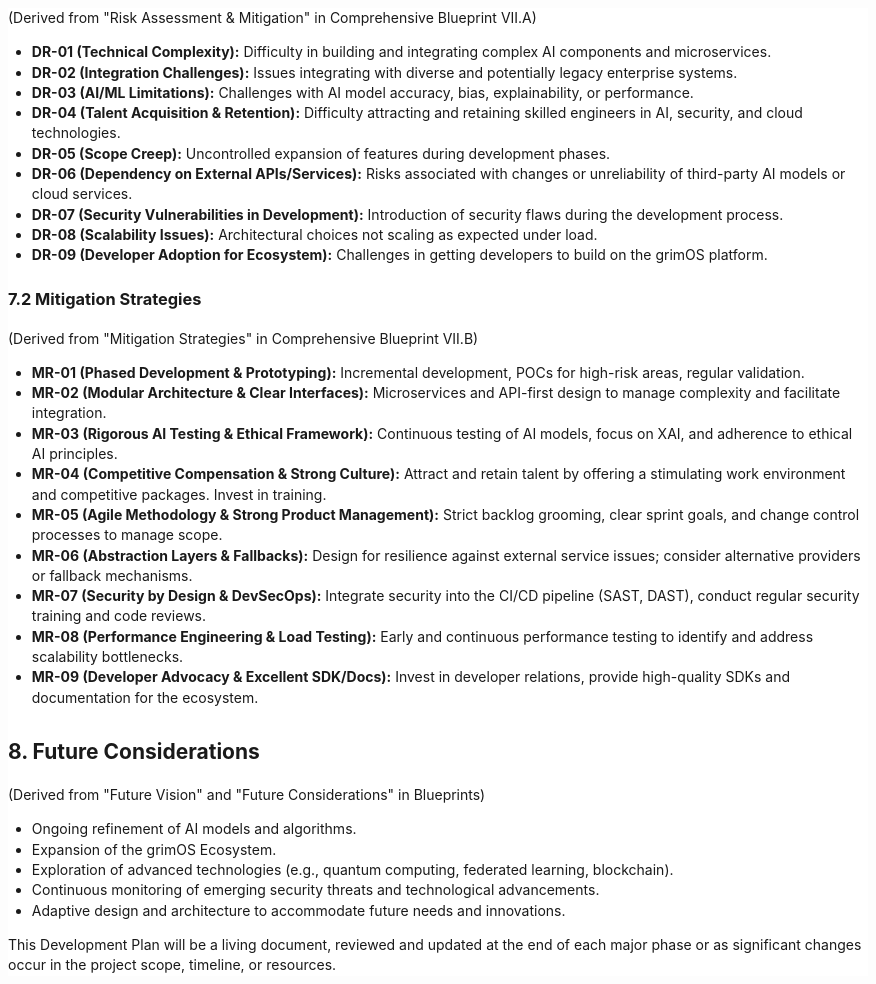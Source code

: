 (Derived from "Risk Assessment & Mitigation" in Comprehensive Blueprint VII.A)

* **DR-01 (Technical Complexity):** Difficulty in building and integrating complex AI components and microservices.  
* **DR-02 (Integration Challenges):** Issues integrating with diverse and potentially legacy enterprise systems.  
* **DR-03 (AI/ML Limitations):** Challenges with AI model accuracy, bias, explainability, or performance.  
* **DR-04 (Talent Acquisition & Retention):** Difficulty attracting and retaining skilled engineers in AI, security, and cloud technologies.  
* **DR-05 (Scope Creep):** Uncontrolled expansion of features during development phases.  
* **DR-06 (Dependency on External APIs/Services):** Risks associated with changes or unreliability of third-party AI models or cloud services.  
* **DR-07 (Security Vulnerabilities in Development):** Introduction of security flaws during the development process.  
* **DR-08 (Scalability Issues):** Architectural choices not scaling as expected under load.  
* **DR-09 (Developer Adoption for Ecosystem):** Challenges in getting developers to build on the grimOS platform.

### **7.2 Mitigation Strategies**

(Derived from "Mitigation Strategies" in Comprehensive Blueprint VII.B)

* **MR-01 (Phased Development & Prototyping):** Incremental development, POCs for high-risk areas, regular validation.  
* **MR-02 (Modular Architecture & Clear Interfaces):** Microservices and API-first design to manage complexity and facilitate integration.  
* **MR-03 (Rigorous AI Testing & Ethical Framework):** Continuous testing of AI models, focus on XAI, and adherence to ethical AI principles.  
* **MR-04 (Competitive Compensation & Strong Culture):** Attract and retain talent by offering a stimulating work environment and competitive packages. Invest in training.  
* **MR-05 (Agile Methodology & Strong Product Management):** Strict backlog grooming, clear sprint goals, and change control processes to manage scope.  
* **MR-06 (Abstraction Layers & Fallbacks):** Design for resilience against external service issues; consider alternative providers or fallback mechanisms.  
* **MR-07 (Security by Design & DevSecOps):** Integrate security into the CI/CD pipeline (SAST, DAST), conduct regular security training and code reviews.  
* **MR-08 (Performance Engineering & Load Testing):** Early and continuous performance testing to identify and address scalability bottlenecks.  
* **MR-09 (Developer Advocacy & Excellent SDK/Docs):** Invest in developer relations, provide high-quality SDKs and documentation for the ecosystem.

## **8\. Future Considerations**

(Derived from "Future Vision" and "Future Considerations" in Blueprints)

* Ongoing refinement of AI models and algorithms.  
* Expansion of the grimOS Ecosystem.  
* Exploration of advanced technologies (e.g., quantum computing, federated learning, blockchain).  
* Continuous monitoring of emerging security threats and technological advancements.  
* Adaptive design and architecture to accommodate future needs and innovations.

This Development Plan will be a living document, reviewed and updated at the end of each major phase or as significant changes occur in the project scope, timeline, or resources.